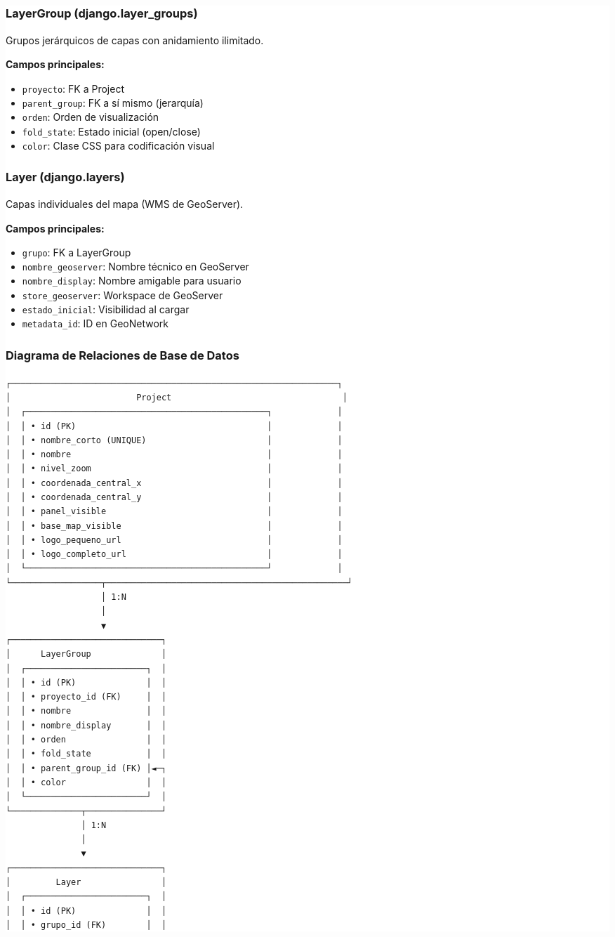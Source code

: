 ### LayerGroup (django.layer_groups)

Grupos jerárquicos de capas con anidamiento ilimitado.

**Campos principales:**
- `proyecto`: FK a Project
- `parent_group`: FK a sí mismo (jerarquía)
- `orden`: Orden de visualización
- `fold_state`: Estado inicial (open/close)
- `color`: Clase CSS para codificación visual

### Layer (django.layers)

Capas individuales del mapa (WMS de GeoServer).

**Campos principales:**
- `grupo`: FK a LayerGroup
- `nombre_geoserver`: Nombre técnico en GeoServer
- `nombre_display`: Nombre amigable para usuario
- `store_geoserver`: Workspace de GeoServer
- `estado_inicial`: Visibilidad al cargar
- `metadata_id`: ID en GeoNetwork

### Diagrama de Relaciones de Base de Datos

```
┌─────────────────────────────────────────────────────────────────┐
│                         Project                                  │
│  ┌────────────────────────────────────────────────┐             │
│  │ • id (PK)                                      │             │
│  │ • nombre_corto (UNIQUE)                        │             │
│  │ • nombre                                       │             │
│  │ • nivel_zoom                                   │             │
│  │ • coordenada_central_x                         │             │
│  │ • coordenada_central_y                         │             │
│  │ • panel_visible                                │             │
│  │ • base_map_visible                             │             │
│  │ • logo_pequeno_url                             │             │
│  │ • logo_completo_url                            │             │
│  └────────────────────────────────────────────────┘             │
└──────────────────┬────────────────────────────────────────────────┘
                   │ 1:N
                   │
                   ▼
┌──────────────────────────────┐
│      LayerGroup              │
│  ┌────────────────────────┐  │
│  │ • id (PK)              │  │
│  │ • proyecto_id (FK)     │  │
│  │ • nombre               │  │
│  │ • nombre_display       │  │
│  │ • orden                │  │
│  │ • fold_state           │  │
│  │ • parent_group_id (FK) │◄─┐
│  │ • color                │  │
│  └────────────────────────┘  │
└──────────────┬───────────────┘
               │ 1:N
               │
               ▼
┌──────────────────────────────┐
│         Layer                │
│  ┌────────────────────────┐  │
│  │ • id (PK)              │  │
│  │ • grupo_id (FK)        │  │
```